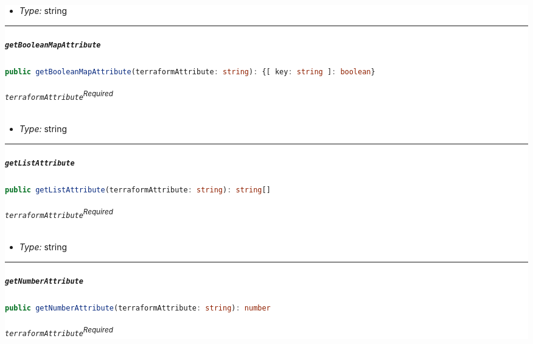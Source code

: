- *Type:* string

---

##### `getBooleanMapAttribute` <a name="getBooleanMapAttribute" id="rhizo-co-terraform-provider-oci.dataOciManagementAgentManagementAgentAvailableHistories.DataOciManagementAgentManagementAgentAvailableHistoriesAvailabilityHistoriesOutputReference.getBooleanMapAttribute"></a>

```typescript
public getBooleanMapAttribute(terraformAttribute: string): {[ key: string ]: boolean}
```

###### `terraformAttribute`<sup>Required</sup> <a name="terraformAttribute" id="rhizo-co-terraform-provider-oci.dataOciManagementAgentManagementAgentAvailableHistories.DataOciManagementAgentManagementAgentAvailableHistoriesAvailabilityHistoriesOutputReference.getBooleanMapAttribute.parameter.terraformAttribute"></a>

- *Type:* string

---

##### `getListAttribute` <a name="getListAttribute" id="rhizo-co-terraform-provider-oci.dataOciManagementAgentManagementAgentAvailableHistories.DataOciManagementAgentManagementAgentAvailableHistoriesAvailabilityHistoriesOutputReference.getListAttribute"></a>

```typescript
public getListAttribute(terraformAttribute: string): string[]
```

###### `terraformAttribute`<sup>Required</sup> <a name="terraformAttribute" id="rhizo-co-terraform-provider-oci.dataOciManagementAgentManagementAgentAvailableHistories.DataOciManagementAgentManagementAgentAvailableHistoriesAvailabilityHistoriesOutputReference.getListAttribute.parameter.terraformAttribute"></a>

- *Type:* string

---

##### `getNumberAttribute` <a name="getNumberAttribute" id="rhizo-co-terraform-provider-oci.dataOciManagementAgentManagementAgentAvailableHistories.DataOciManagementAgentManagementAgentAvailableHistoriesAvailabilityHistoriesOutputReference.getNumberAttribute"></a>

```typescript
public getNumberAttribute(terraformAttribute: string): number
```

###### `terraformAttribute`<sup>Required</sup> <a name="terraformAttribute" id="rhizo-co-terraform-provider-oci.dataOciManagementAgentManagementAgentAvailableHistories.DataOciManagementAgentManagementAgentAvailableHistoriesAvailabilityHistoriesOutputReference.getNumberAttribute.parameter.terraformAttribute"></a>

